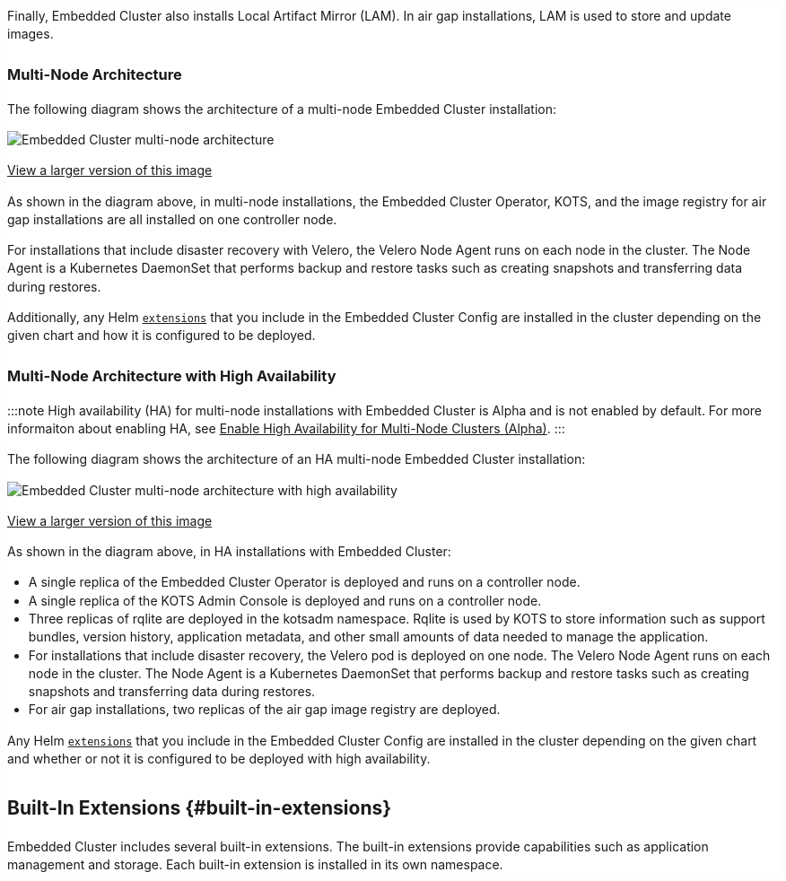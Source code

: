 Finally, Embedded Cluster also installs Local Artifact Mirror (LAM). In air gap installations, LAM is used to store and update images.

### Multi-Node Architecture

The following diagram shows the architecture of a multi-node Embedded Cluster installation:

![Embedded Cluster multi-node architecture](/images/embedded-architecture-multi-node.png)

[View a larger version of this image](/images/embedded-architecture-multi-node.png)

As shown in the diagram above, in multi-node installations, the Embedded Cluster Operator, KOTS, and the image registry for air gap installations are all installed on one controller node.

For installations that include disaster recovery with Velero, the Velero Node Agent runs on each node in the cluster. The Node Agent is a Kubernetes DaemonSet that performs backup and restore tasks such as creating snapshots and transferring data during restores.

Additionally, any Helm [`extensions`](/reference/embedded-config#extensions) that you include in the Embedded Cluster Config are installed in the cluster depending on the given chart and how it is configured to be deployed.

### Multi-Node Architecture with High Availability

:::note
High availability (HA) for multi-node installations with Embedded Cluster is Alpha and is not enabled by default. For more informaiton about enabling HA, see [Enable High Availability for Multi-Node Clusters (Alpha)](/enterprise/embedded-manage-nodes#ha).
:::

The following diagram shows the architecture of an HA multi-node Embedded Cluster installation:

![Embedded Cluster multi-node architecture with high availability](/images/embedded-architecture-multi-node-ha.png)

[View a larger version of this image](/images/embedded-architecture-multi-node-ha.png)

As shown in the diagram above, in HA installations with Embedded Cluster:
* A single replica of the Embedded Cluster Operator is deployed and runs on a controller node.
* A single replica of the KOTS Admin Console is deployed and runs on a controller node.
* Three replicas of rqlite are deployed in the kotsadm namespace. Rqlite is used by KOTS to store information such as support bundles, version history, application metadata, and other small amounts of data needed to manage the application.
* For installations that include disaster recovery, the Velero pod is deployed on one node. The Velero Node Agent runs on each node in the cluster. The Node Agent is a Kubernetes DaemonSet that performs backup and restore tasks such as creating snapshots and transferring data during restores.
* For air gap installations, two replicas of the air gap image registry are deployed.

Any Helm [`extensions`](/reference/embedded-config#extensions) that you include in the Embedded Cluster Config are installed in the cluster depending on the given chart and whether or not it is configured to be deployed with high availability.

## Built-In Extensions {#built-in-extensions}

Embedded Cluster includes several built-in extensions. The built-in extensions provide capabilities such as application management and storage. Each built-in extension is installed in its own namespace.
